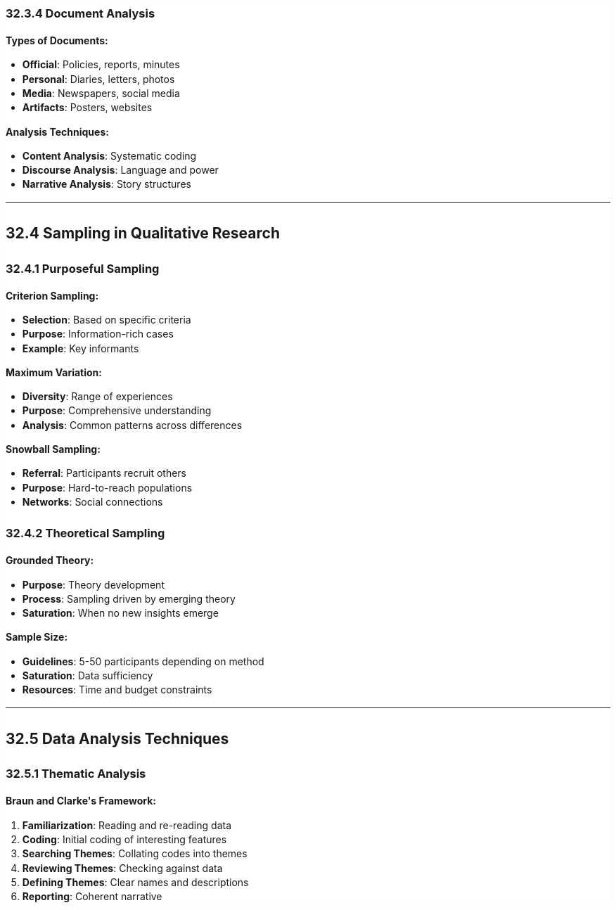 ### 32.3.4 Document Analysis
**Types of Documents:**
- **Official**: Policies, reports, minutes
- **Personal**: Diaries, letters, photos
- **Media**: Newspapers, social media
- **Artifacts**: Posters, websites

**Analysis Techniques:**
- **Content Analysis**: Systematic coding
- **Discourse Analysis**: Language and power
- **Narrative Analysis**: Story structures

---

## 32.4 Sampling in Qualitative Research

### 32.4.1 Purposeful Sampling
**Criterion Sampling:**
- **Selection**: Based on specific criteria
- **Purpose**: Information-rich cases
- **Example**: Key informants

**Maximum Variation:**
- **Diversity**: Range of experiences
- **Purpose**: Comprehensive understanding
- **Analysis**: Common patterns across differences

**Snowball Sampling:**
- **Referral**: Participants recruit others
- **Purpose**: Hard-to-reach populations
- **Networks**: Social connections

### 32.4.2 Theoretical Sampling
**Grounded Theory:**
- **Purpose**: Theory development
- **Process**: Sampling driven by emerging theory
- **Saturation**: When no new insights emerge

**Sample Size:**
- **Guidelines**: 5-50 participants depending on method
- **Saturation**: Data sufficiency
- **Resources**: Time and budget constraints

---

## 32.5 Data Analysis Techniques

### 32.5.1 Thematic Analysis
**Braun and Clarke's Framework:**
1. **Familiarization**: Reading and re-reading data
2. **Coding**: Initial coding of interesting features
3. **Searching Themes**: Collating codes into themes
4. **Reviewing Themes**: Checking against data
5. **Defining Themes**: Clear names and descriptions
6. **Reporting**: Coherent narrative
